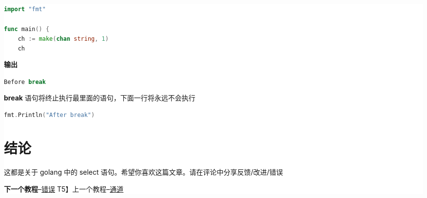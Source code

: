 ```go
import "fmt"

func main() {
	ch := make(chan string, 1)
	ch 
```

**输出**

```go
Before break
```

**break** 语句将终止执行最里面的语句，下面一行将永远不会执行

```go
fmt.Println("After break")
```

# **结论**

这都是关于 golang 中的 select 语句。希望你喜欢这篇文章。请在评论中分享反馈/改进/错误

**下一个教程**–[错误](https://golangbyexample.com/error-in-golang/)
T5】上一个教程–[通道](https://golangbyexample.com/channel-golang/)